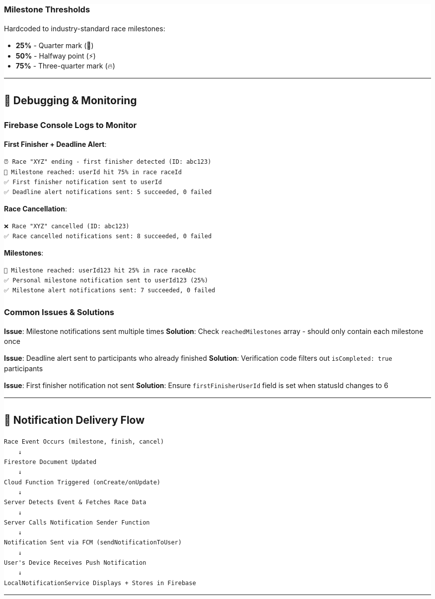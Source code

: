 ### Milestone Thresholds
Hardcoded to industry-standard race milestones:
- **25%** - Quarter mark (🎯)
- **50%** - Halfway point (⚡)
- **75%** - Three-quarter mark (🔥)

---

## 🐛 Debugging & Monitoring

### Firebase Console Logs to Monitor

**First Finisher + Deadline Alert**:
```
⏰ Race "XYZ" ending - first finisher detected (ID: abc123)
🎯 Milestone reached: userId hit 75% in race raceId
✅ First finisher notification sent to userId
✅ Deadline alert notifications sent: 5 succeeded, 0 failed
```

**Race Cancellation**:
```
❌ Race "XYZ" cancelled (ID: abc123)
✅ Race cancelled notifications sent: 8 succeeded, 0 failed
```

**Milestones**:
```
🎯 Milestone reached: userId123 hit 25% in race raceAbc
✅ Personal milestone notification sent to userId123 (25%)
✅ Milestone alert notifications sent: 7 succeeded, 0 failed
```

### Common Issues & Solutions

**Issue**: Milestone notifications sent multiple times
**Solution**: Check `reachedMilestones` array - should only contain each milestone once

**Issue**: Deadline alert sent to participants who already finished
**Solution**: Verification code filters out `isCompleted: true` participants

**Issue**: First finisher notification not sent
**Solution**: Ensure `firstFinisherUserId` field is set when statusId changes to 6

---

## 🎨 Notification Delivery Flow

```
Race Event Occurs (milestone, finish, cancel)
    ↓
Firestore Document Updated
    ↓
Cloud Function Triggered (onCreate/onUpdate)
    ↓
Server Detects Event & Fetches Race Data
    ↓
Server Calls Notification Sender Function
    ↓
Notification Sent via FCM (sendNotificationToUser)
    ↓
User's Device Receives Push Notification
    ↓
LocalNotificationService Displays + Stores in Firebase
```

---